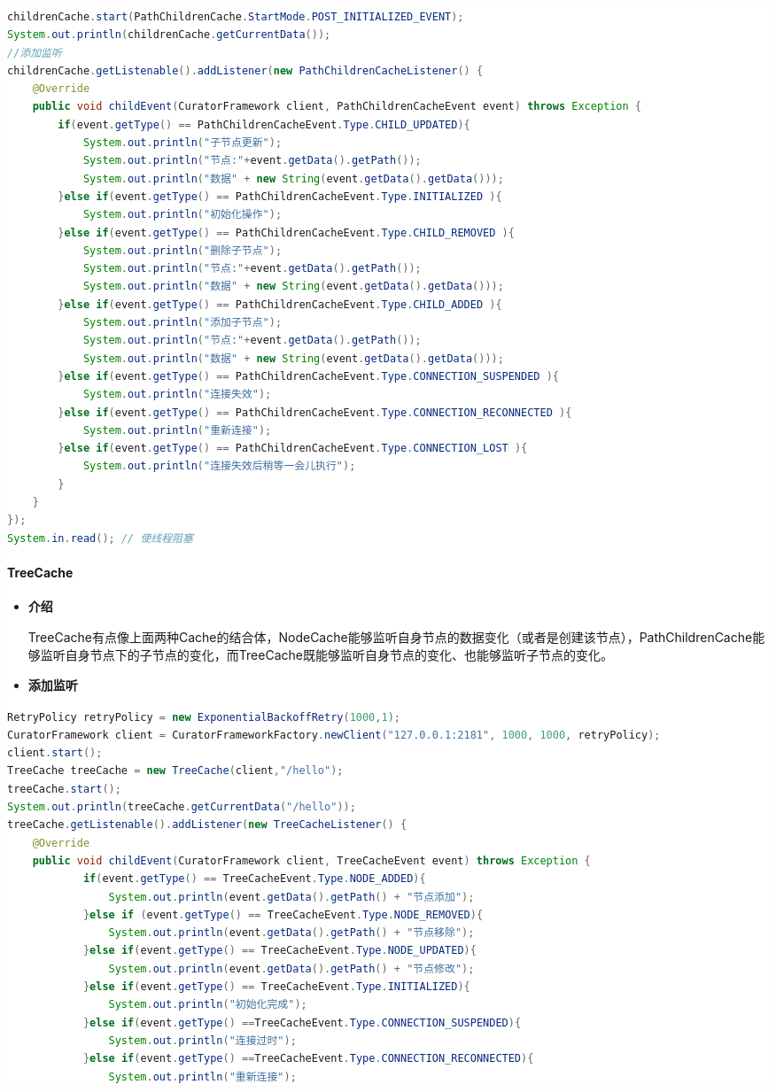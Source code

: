 ```java
childrenCache.start(PathChildrenCache.StartMode.POST_INITIALIZED_EVENT);
System.out.println(childrenCache.getCurrentData());
//添加监听
childrenCache.getListenable().addListener(new PathChildrenCacheListener() {
    @Override
    public void childEvent(CuratorFramework client, PathChildrenCacheEvent event) throws Exception {
        if(event.getType() == PathChildrenCacheEvent.Type.CHILD_UPDATED){
            System.out.println("子节点更新");
            System.out.println("节点:"+event.getData().getPath());
            System.out.println("数据" + new String(event.getData().getData()));
        }else if(event.getType() == PathChildrenCacheEvent.Type.INITIALIZED ){
            System.out.println("初始化操作");
        }else if(event.getType() == PathChildrenCacheEvent.Type.CHILD_REMOVED ){
            System.out.println("删除子节点");
            System.out.println("节点:"+event.getData().getPath());
            System.out.println("数据" + new String(event.getData().getData()));
        }else if(event.getType() == PathChildrenCacheEvent.Type.CHILD_ADDED ){
            System.out.println("添加子节点");
            System.out.println("节点:"+event.getData().getPath());
            System.out.println("数据" + new String(event.getData().getData()));
        }else if(event.getType() == PathChildrenCacheEvent.Type.CONNECTION_SUSPENDED ){
            System.out.println("连接失效");
        }else if(event.getType() == PathChildrenCacheEvent.Type.CONNECTION_RECONNECTED ){
            System.out.println("重新连接");
        }else if(event.getType() == PathChildrenCacheEvent.Type.CONNECTION_LOST ){
            System.out.println("连接失效后稍等一会儿执行");
        }
    }
});
System.in.read(); // 使线程阻塞
```

#### TreeCache

- **介绍**

  TreeCache有点像上面两种Cache的结合体，NodeCache能够监听自身节点的数据变化（或者是创建该节点），PathChildrenCache能够监听自身节点下的子节点的变化，而TreeCache既能够监听自身节点的变化、也能够监听子节点的变化。

- **添加监听**

```java
RetryPolicy retryPolicy = new ExponentialBackoffRetry(1000,1);
CuratorFramework client = CuratorFrameworkFactory.newClient("127.0.0.1:2181", 1000, 1000, retryPolicy);
client.start();
TreeCache treeCache = new TreeCache(client,"/hello");
treeCache.start();
System.out.println(treeCache.getCurrentData("/hello"));
treeCache.getListenable().addListener(new TreeCacheListener() {
    @Override
    public void childEvent(CuratorFramework client, TreeCacheEvent event) throws Exception {
            if(event.getType() == TreeCacheEvent.Type.NODE_ADDED){
                System.out.println(event.getData().getPath() + "节点添加");
            }else if (event.getType() == TreeCacheEvent.Type.NODE_REMOVED){
                System.out.println(event.getData().getPath() + "节点移除");
            }else if(event.getType() == TreeCacheEvent.Type.NODE_UPDATED){
                System.out.println(event.getData().getPath() + "节点修改");
            }else if(event.getType() == TreeCacheEvent.Type.INITIALIZED){
                System.out.println("初始化完成");
            }else if(event.getType() ==TreeCacheEvent.Type.CONNECTION_SUSPENDED){
                System.out.println("连接过时");
            }else if(event.getType() ==TreeCacheEvent.Type.CONNECTION_RECONNECTED){
                System.out.println("重新连接");
```